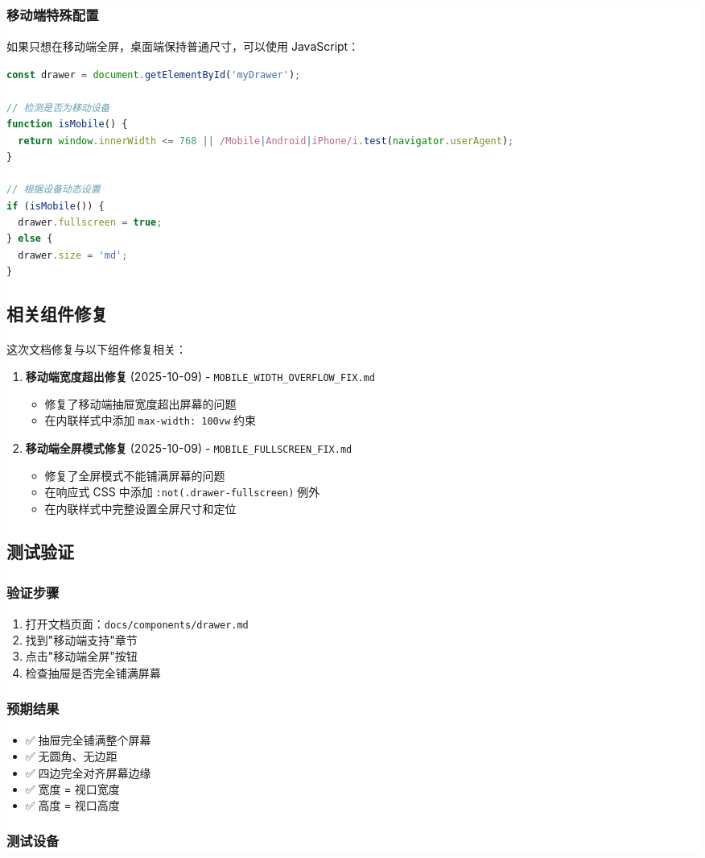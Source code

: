 ### 移动端特殊配置

如果只想在移动端全屏，桌面端保持普通尺寸，可以使用 JavaScript：

```javascript
const drawer = document.getElementById('myDrawer');

// 检测是否为移动设备
function isMobile() {
  return window.innerWidth <= 768 || /Mobile|Android|iPhone/i.test(navigator.userAgent);
}

// 根据设备动态设置
if (isMobile()) {
  drawer.fullscreen = true;
} else {
  drawer.size = 'md';
}
```

## 相关组件修复

这次文档修复与以下组件修复相关：

1. **移动端宽度超出修复** (2025-10-09) - `MOBILE_WIDTH_OVERFLOW_FIX.md`
   - 修复了移动端抽屉宽度超出屏幕的问题
   - 在内联样式中添加 `max-width: 100vw` 约束

2. **移动端全屏模式修复** (2025-10-09) - `MOBILE_FULLSCREEN_FIX.md`
   - 修复了全屏模式不能铺满屏幕的问题
   - 在响应式 CSS 中添加 `:not(.drawer-fullscreen)` 例外
   - 在内联样式中完整设置全屏尺寸和定位

## 测试验证

### 验证步骤

1. 打开文档页面：`docs/components/drawer.md`
2. 找到"移动端支持"章节
3. 点击"移动端全屏"按钮
4. 检查抽屉是否完全铺满屏幕

### 预期结果

- ✅ 抽屉完全铺满整个屏幕
- ✅ 无圆角、无边距
- ✅ 四边完全对齐屏幕边缘
- ✅ 宽度 = 视口宽度
- ✅ 高度 = 视口高度

### 测试设备
